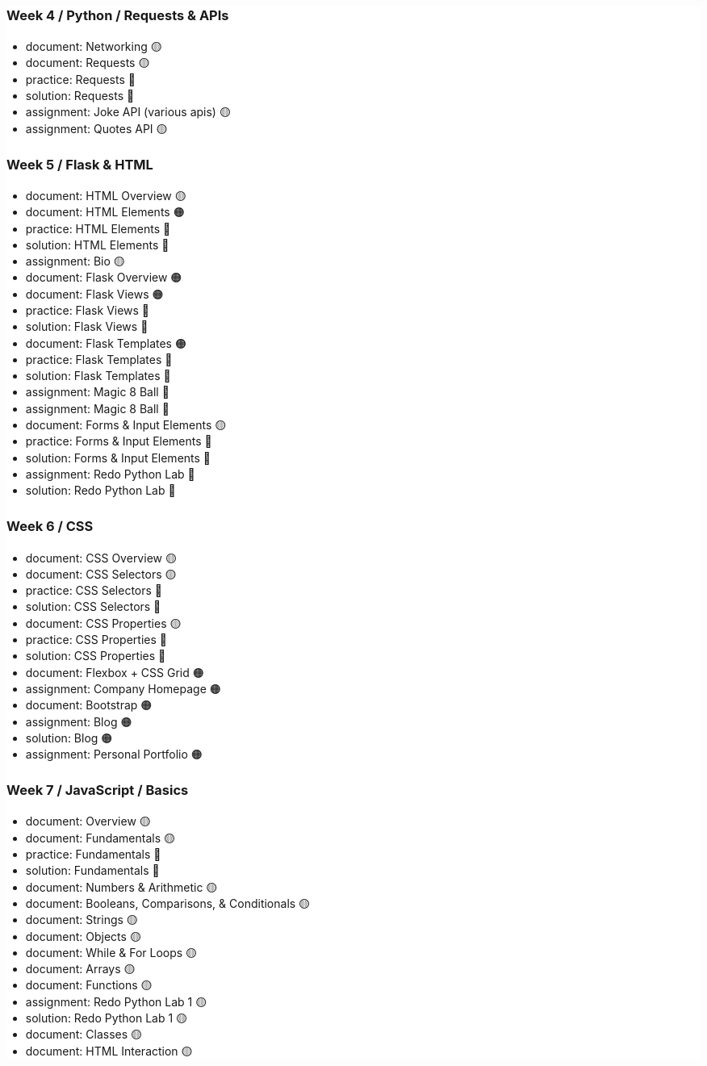 ### Week 4 / Python / Requests & APIs

- document:   Networking 🟡
- document:   Requests 🟡
- practice:   Requests 🔴
- solution:   Requests 🔴
- assignment: Joke API (various apis) 🟡
- assignment: Quotes API 🟡

### Week 5 / Flask & HTML

- document:   HTML Overview 🟡
- document:   HTML Elements 🟠
- practice:   HTML Elements 🔴
- solution:   HTML Elements 🔴
- assignment: Bio 🟡
- document:   Flask Overview 🟠
- document:   Flask Views 🟠
- practice:   Flask Views 🔴
- solution:   Flask Views 🔴
- document:   Flask Templates 🟠
- practice:   Flask Templates 🔴
- solution:   Flask Templates 🔴
- assignment: Magic 8 Ball 🔴
- assignment: Magic 8 Ball 🔴
- document:   Forms & Input Elements 🟡
- practice:   Forms & Input Elements 🔴
- solution:   Forms & Input Elements 🔴
- assignment: Redo Python Lab 🔴
- solution:   Redo Python Lab 🔴

### Week 6 / CSS

- document:   CSS Overview 🟡
- document:   CSS Selectors 🟡
- practice:   CSS Selectors 🔴
- solution:   CSS Selectors 🔴
- document:   CSS Properties 🟡
- practice:   CSS Properties 🔴
- solution:   CSS Properties 🔴
- document:   Flexbox + CSS Grid 🟠
- assignment: Company Homepage 🟠
- document:   Bootstrap 🟠
- assignment: Blog 🟠
- solution:   Blog 🟠
- assignment: Personal Portfolio 🟠

### Week 7 / JavaScript / Basics

- document:   Overview 🟡
- document:   Fundamentals 🟡
- practice:   Fundamentals 🔴
- solution:   Fundamentals 🔴
- document:   Numbers & Arithmetic 🟡
- document:   Booleans, Comparisons, & Conditionals 🟡
- document:   Strings 🟡
- document:   Objects 🟡
- document:   While & For Loops 🟡
- document:   Arrays 🟡
- document:   Functions 🟡
- assignment: Redo Python Lab 1 🟡
- solution:   Redo Python Lab 1 🟡
- document:   Classes 🟡
- document:   HTML Interaction 🟡